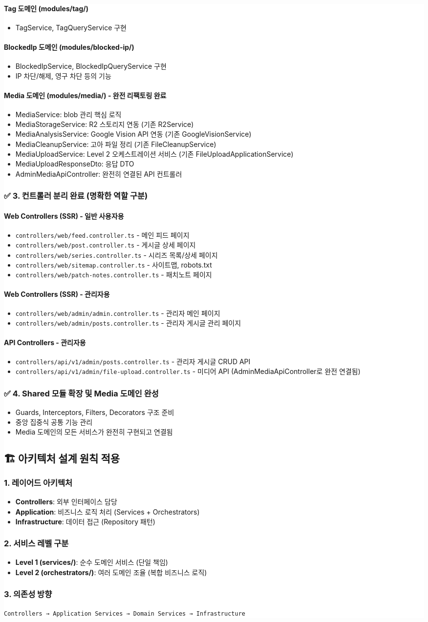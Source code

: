 #### Tag 도메인 (modules/tag/)
- TagService, TagQueryService 구현

#### BlockedIp 도메인 (modules/blocked-ip/)
- BlockedIpService, BlockedIpQueryService 구현
- IP 차단/해제, 영구 차단 등의 기능

#### Media 도메인 (modules/media/) - **완전 리팩토링 완료**
- MediaService: blob 관리 핵심 로직
- MediaStorageService: R2 스토리지 연동 (기존 R2Service)
- MediaAnalysisService: Google Vision API 연동 (기존 GoogleVisionService)
- MediaCleanupService: 고아 파일 정리 (기존 FileCleanupService)  
- MediaUploadService: Level 2 오케스트레이션 서비스 (기존 FileUploadApplicationService)
- MediaUploadResponseDto: 응답 DTO
- AdminMediaApiController: 완전히 연결된 API 컨트롤러

### ✅ 3. 컨트롤러 분리 완료 (명확한 역할 구분)
#### Web Controllers (SSR) - 일반 사용자용
- `controllers/web/feed.controller.ts` - 메인 피드 페이지
- `controllers/web/post.controller.ts` - 게시글 상세 페이지  
- `controllers/web/series.controller.ts` - 시리즈 목록/상세 페이지
- `controllers/web/sitemap.controller.ts` - 사이트맵, robots.txt
- `controllers/web/patch-notes.controller.ts` - 패치노트 페이지

#### Web Controllers (SSR) - 관리자용
- `controllers/web/admin/admin.controller.ts` - 관리자 메인 페이지
- `controllers/web/admin/posts.controller.ts` - 관리자 게시글 관리 페이지

#### API Controllers - 관리자용  
- `controllers/api/v1/admin/posts.controller.ts` - 관리자 게시글 CRUD API
- `controllers/api/v1/admin/file-upload.controller.ts` - 미디어 API (AdminMediaApiController로 완전 연결됨)

### ✅ 4. Shared 모듈 확장 및 Media 도메인 완성
- Guards, Interceptors, Filters, Decorators 구조 준비
- 중앙 집중식 공통 기능 관리
- Media 도메인의 모든 서비스가 완전히 구현되고 연결됨

## 🏗️ 아키텍처 설계 원칙 적용

### 1. 레이어드 아키텍처
- **Controllers**: 외부 인터페이스 담당
- **Application**: 비즈니스 로직 처리 (Services + Orchestrators)
- **Infrastructure**: 데이터 접근 (Repository 패턴)

### 2. 서비스 레벨 구분
- **Level 1 (services/)**: 순수 도메인 서비스 (단일 책임)
- **Level 2 (orchestrators/)**: 여러 도메인 조율 (복합 비즈니스 로직)

### 3. 의존성 방향
```
Controllers → Application Services → Domain Services → Infrastructure
```
